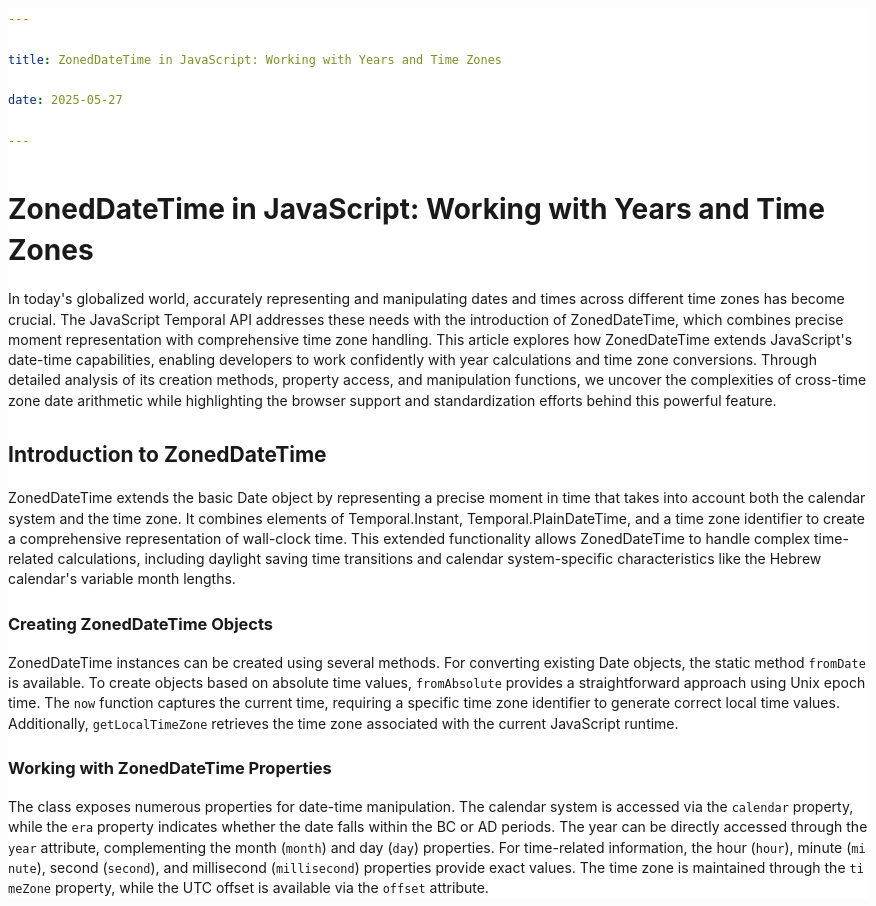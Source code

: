 ```yaml
---

title: ZonedDateTime in JavaScript: Working with Years and Time Zones

date: 2025-05-27

---
```



# ZonedDateTime in JavaScript: Working with Years and Time Zones

In today's globalized world, accurately representing and manipulating dates and times across different time zones has become crucial. The JavaScript Temporal API addresses these needs with the introduction of ZonedDateTime, which combines precise moment representation with comprehensive time zone handling. This article explores how ZonedDateTime extends JavaScript's date-time capabilities, enabling developers to work confidently with year calculations and time zone conversions. Through detailed analysis of its creation methods, property access, and manipulation functions, we uncover the complexities of cross-time zone date arithmetic while highlighting the browser support and standardization efforts behind this powerful feature.


## Introduction to ZonedDateTime

ZonedDateTime extends the basic Date object by representing a precise moment in time that takes into account both the calendar system and the time zone. It combines elements of Temporal.Instant, Temporal.PlainDateTime, and a time zone identifier to create a comprehensive representation of wall-clock time. This extended functionality allows ZonedDateTime to handle complex time-related calculations, including daylight saving time transitions and calendar system-specific characteristics like the Hebrew calendar's variable month lengths.


### Creating ZonedDateTime Objects

ZonedDateTime instances can be created using several methods. For converting existing Date objects, the static method `fromDate` is available. To create objects based on absolute time values, `fromAbsolute` provides a straightforward approach using Unix epoch time. The `now` function captures the current time, requiring a specific time zone identifier to generate correct local time values. Additionally, `getLocalTimeZone` retrieves the time zone associated with the current JavaScript runtime.


### Working with ZonedDateTime Properties

The class exposes numerous properties for date-time manipulation. The calendar system is accessed via the `calendar` property, while the `era` property indicates whether the date falls within the BC or AD periods. The year can be directly accessed through the `year` attribute, complementing the month (`month`) and day (`day`) properties. For time-related information, the hour (`hour`), minute (`minute`), second (`second`), and millisecond (`millisecond`) properties provide exact values. The time zone is maintained through the `timeZone` property, while the UTC offset is available via the `offset` attribute.
